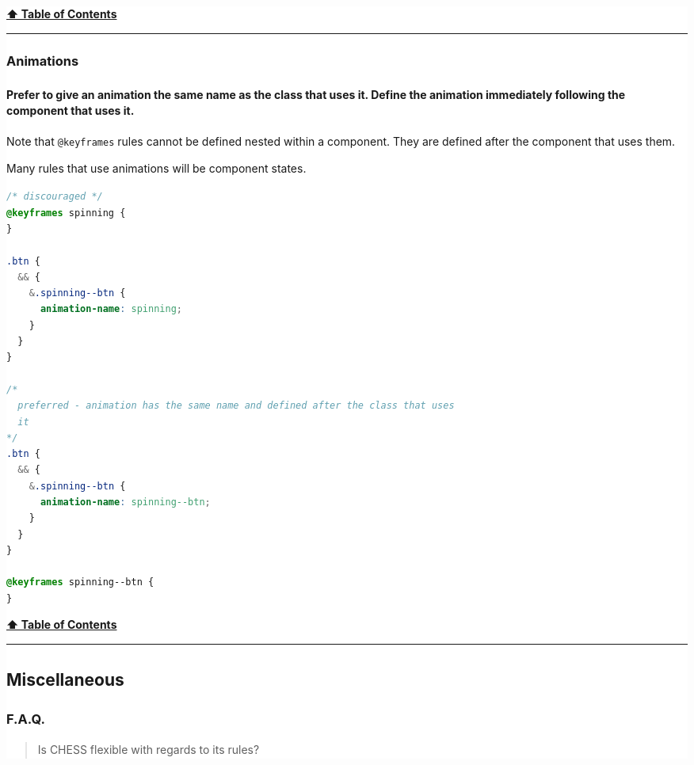 **[⬆ Table of Contents](#toc)**

---

### Animations

#### Prefer to give an animation the same name as the class that uses it. Define the animation immediately following the component that uses it.

Note that `@keyframes` rules cannot be defined nested within a component. They are defined after the component that uses them.

Many rules that use animations will be component states.

```css
/* discouraged */
@keyframes spinning {
}

.btn {
  && {
    &.spinning--btn {
      animation-name: spinning;
    }
  }
}

/* 
  preferred - animation has the same name and defined after the class that uses 
  it
*/
.btn {
  && {
    &.spinning--btn {
      animation-name: spinning--btn;
    }
  }
}

@keyframes spinning--btn {
}
```

**[⬆ Table of Contents](#toc)**

---

## Miscellaneous

### F.A.Q.

> Is CHESS flexible with regards to its rules?
